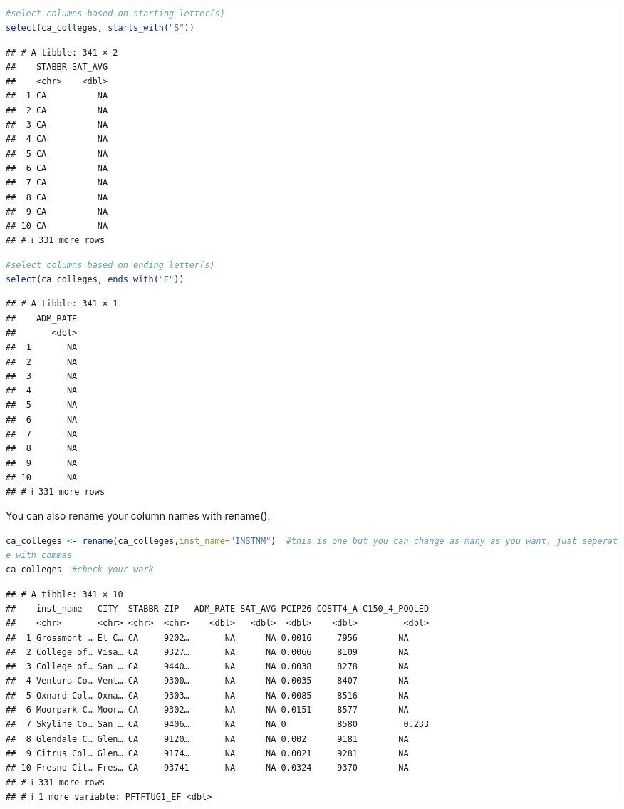 ```r
#select columns based on starting letter(s)
select(ca_colleges, starts_with("S"))
```

```
## # A tibble: 341 × 2
##    STABBR SAT_AVG
##    <chr>    <dbl>
##  1 CA          NA
##  2 CA          NA
##  3 CA          NA
##  4 CA          NA
##  5 CA          NA
##  6 CA          NA
##  7 CA          NA
##  8 CA          NA
##  9 CA          NA
## 10 CA          NA
## # ℹ 331 more rows
```

```r
#select columns based on ending letter(s)
select(ca_colleges, ends_with("E"))
```

```
## # A tibble: 341 × 1
##    ADM_RATE
##       <dbl>
##  1       NA
##  2       NA
##  3       NA
##  4       NA
##  5       NA
##  6       NA
##  7       NA
##  8       NA
##  9       NA
## 10       NA
## # ℹ 331 more rows
```
You can also rename your column names with rename().

```r
ca_colleges <- rename(ca_colleges,inst_name="INSTNM")  #this is one but you can change as many as you want, just seperate with commas 
ca_colleges  #check your work
```

```
## # A tibble: 341 × 10
##    inst_name   CITY  STABBR ZIP   ADM_RATE SAT_AVG PCIP26 COSTT4_A C150_4_POOLED
##    <chr>       <chr> <chr>  <chr>    <dbl>   <dbl>  <dbl>    <dbl>         <dbl>
##  1 Grossmont … El C… CA     9202…       NA      NA 0.0016     7956        NA    
##  2 College of… Visa… CA     9327…       NA      NA 0.0066     8109        NA    
##  3 College of… San … CA     9440…       NA      NA 0.0038     8278        NA    
##  4 Ventura Co… Vent… CA     9300…       NA      NA 0.0035     8407        NA    
##  5 Oxnard Col… Oxna… CA     9303…       NA      NA 0.0085     8516        NA    
##  6 Moorpark C… Moor… CA     9302…       NA      NA 0.0151     8577        NA    
##  7 Skyline Co… San … CA     9406…       NA      NA 0          8580         0.233
##  8 Glendale C… Glen… CA     9120…       NA      NA 0.002      9181        NA    
##  9 Citrus Col… Glen… CA     9174…       NA      NA 0.0021     9281        NA    
## 10 Fresno Cit… Fres… CA     93741       NA      NA 0.0324     9370        NA    
## # ℹ 331 more rows
## # ℹ 1 more variable: PFTFTUG1_EF <dbl>
```
